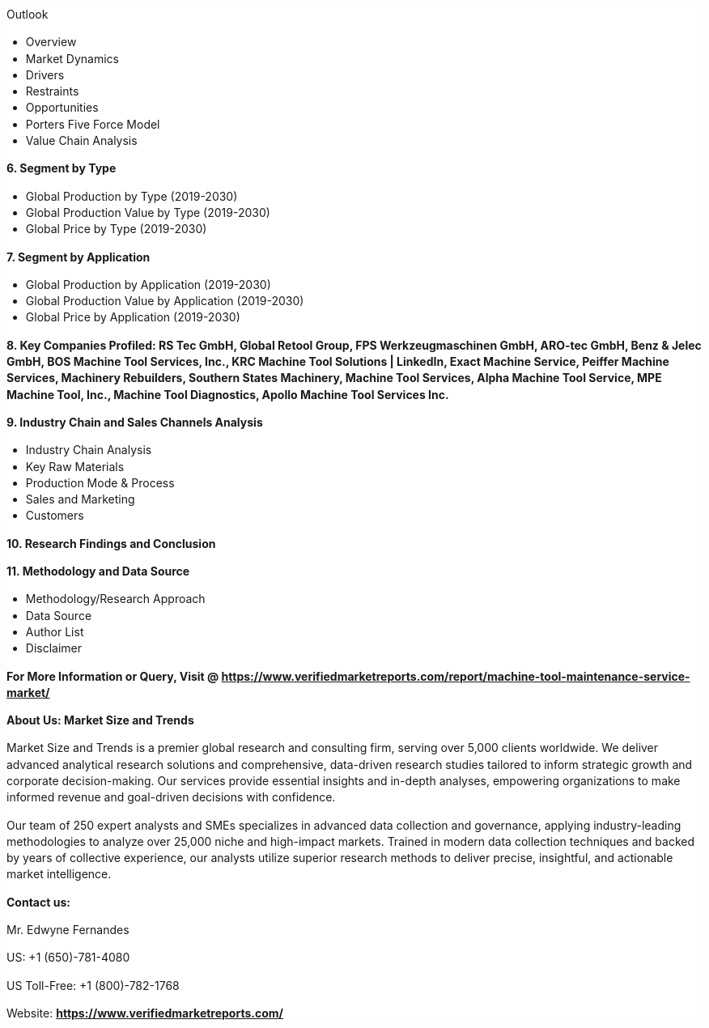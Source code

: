 Outlook</strong></p><ul><li>Overview</li><li>Market Dynamics</li><li>Drivers</li><li>Restraints</li><li>Opportunities</li><li>Porters Five Force Model</li><li>Value Chain Analysis&nbsp;</li></ul><p><strong>6. Segment by Type</strong></p><ul><li>Global Production by Type (2019-2030)</li><li>Global Production Value by Type (2019-2030)</li><li>Global Price by Type (2019-2030)</li></ul><p><strong>7. Segment by Application</strong></p><ul><li>Global Production by Application (2019-2030)</li><li>Global Production Value by Application (2019-2030)</li><li>Global Price by Application (2019-2030)</li></ul><p><strong>8. Key Companies Profiled: RS Tec GmbH, Global Retool Group, FPS Werkzeugmaschinen GmbH, ARO-tec GmbH, Benz & Jelec GmbH, BOS Machine Tool Services, Inc., KRC Machine Tool Solutions | LinkedIn, Exact Machine Service, Peiffer Machine Services, Machinery Rebuilders, Southern States Machinery, Machine Tool Services, Alpha Machine Tool Service, MPE Machine Tool, Inc., Machine Tool Diagnostics, Apollo Machine Tool Services Inc.</strong></p><p><strong>9. Industry Chain and Sales Channels Analysis</strong></p><ul><li>Industry Chain Analysis</li><li>Key Raw Materials</li><li>Production Mode &amp; Process</li><li>Sales and Marketing</li><li>Customers</li></ul><p><strong>10. Research Findings and Conclusion</strong></p><p><strong>11. Methodology and Data Source</strong></p><ul><li>Methodology/Research Approach</li><li>Data Source</li><li>Author List</li><li>Disclaimer</li></ul></p><p><strong>For More Information or Query, Visit @ <a href="https://www.verifiedmarketreports.com/report/machine-tool-maintenance-service-market/">https://www.verifiedmarketreports.com/report/machine-tool-maintenance-service-market/</a></strong></p><p><strong>About Us: Market Size and Trends</strong></p><p>Market Size and Trends is a premier global research and consulting firm, serving over 5,000 clients worldwide. We deliver advanced analytical research solutions and comprehensive, data-driven research studies tailored to inform strategic growth and corporate decision-making. Our services provide essential insights and in-depth analyses, empowering organizations to make informed revenue and goal-driven decisions with confidence.</p><p>Our team of 250 expert analysts and SMEs specializes in advanced data collection and governance, applying industry-leading methodologies to analyze over 25,000 niche and high-impact markets. Trained in modern data collection techniques and backed by years of collective experience, our analysts utilize superior research methods to deliver precise, insightful, and actionable market intelligence.</p><p><strong>Contact us:</strong></p><p>Mr. Edwyne Fernandes</p><p>US: +1 (650)-781-4080</p><p>US Toll-Free: +1 (800)-782-1768</p><p>Website: <strong><a href="https://www.verifiedmarketreports.com/">https://www.verifiedmarketreports.com/</a></strong></p>
